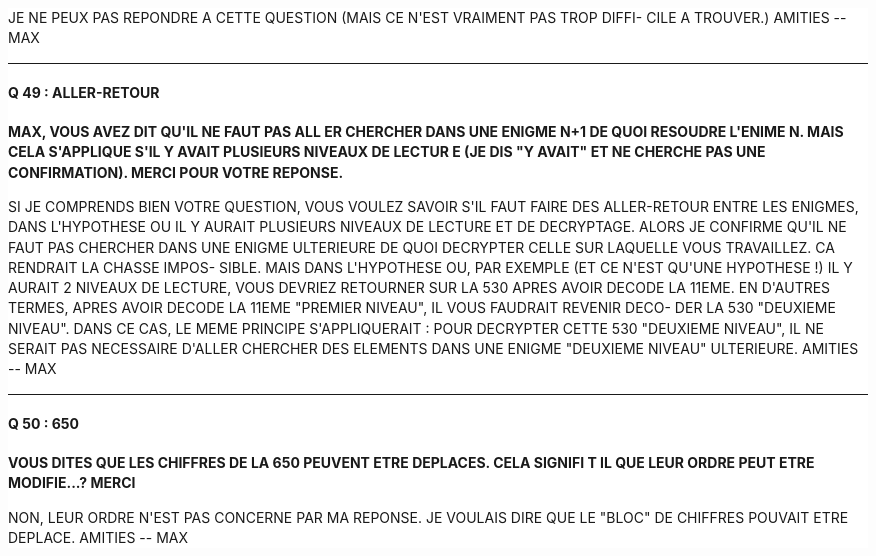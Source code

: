 JE NE PEUX PAS REPONDRE A CETTE QUESTION (MAIS CE N'EST VRAIMENT PAS TROP DIFFI- CILE A TROUVER.) AMITIES -- MAX

---

#### Q 49 : ALLER-RETOUR

**MAX, VOUS AVEZ DIT QU'IL NE FAUT PAS ALL ER CHERCHER
DANS UNE ENIGME N+1 DE QUOI RESOUDRE L'ENIME N. MAIS CELA S'APPLIQUE
S'IL Y AVAIT PLUSIEURS NIVEAUX DE LECTUR E (JE DIS "Y AVAIT" ET NE
CHERCHE PAS UNE CONFIRMATION). MERCI POUR VOTRE REPONSE.**

SI JE COMPRENDS BIEN VOTRE QUESTION, VOUS VOULEZ
SAVOIR S'IL FAUT FAIRE DES ALLER-RETOUR ENTRE LES ENIGMES, DANS
L'HYPOTHESE OU IL Y AURAIT PLUSIEURS NIVEAUX DE LECTURE ET DE
DECRYPTAGE. ALORS JE CONFIRME QU'IL NE FAUT PAS  CHERCHER DANS UNE
ENIGME ULTERIEURE DE QUOI DECRYPTER CELLE SUR LAQUELLE VOUS
TRAVAILLEZ. CA RENDRAIT LA CHASSE IMPOS- SIBLE. MAIS DANS L'HYPOTHESE
OU, PAR EXEMPLE (ET CE N'EST QU'UNE HYPOTHESE !) IL Y AURAIT 2 NIVEAUX
DE LECTURE, VOUS DEVRIEZ RETOURNER SUR LA 530 APRES AVOIR DECODE LA
11EME. EN D'AUTRES TERMES,  APRES AVOIR DECODE LA 11EME "PREMIER
NIVEAU", IL VOUS FAUDRAIT REVENIR DECO-
DER LA 530 "DEUXIEME NIVEAU". DANS CE  CAS, LE MEME PRINCIPE
S'APPLIQUERAIT : POUR DECRYPTER CETTE 530 "DEUXIEME NIVEAU", IL NE
SERAIT PAS NECESSAIRE D'ALLER CHERCHER DES ELEMENTS DANS UNE ENIGME
"DEUXIEME NIVEAU" ULTERIEURE. AMITIES -- MAX

---

#### Q 50 : 650

**VOUS DITES QUE LES CHIFFRES DE LA 650 PEUVENT ETRE DEPLACES. CELA SIGNIFI T IL QUE LEUR ORDRE PEUT ETRE MODIFIE...? MERCI**

NON, LEUR ORDRE N'EST PAS CONCERNE PAR MA REPONSE. JE
VOULAIS DIRE QUE LE  "BLOC" DE CHIFFRES POUVAIT ETRE DEPLACE. AMITIES --
 MAX